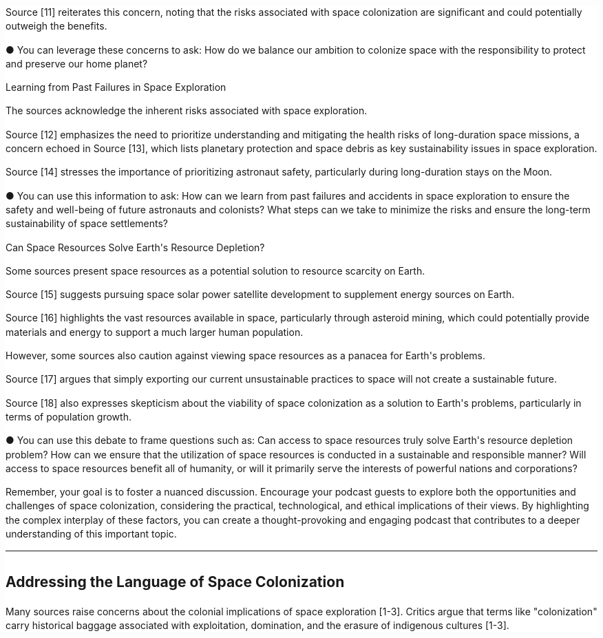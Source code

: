 Source \[11\] reiterates this concern, noting that the risks associated with space colonization are significant and could potentially outweigh the benefits.

● You can leverage these concerns to ask: How do we balance our ambition to colonize space with the responsibility to protect and preserve our home planet?

Learning from Past Failures in Space Exploration

The sources acknowledge the inherent risks associated with space exploration.

Source \[12\] emphasizes the need to prioritize understanding and mitigating the health risks of long-duration space missions, a concern echoed in Source \[13\], which lists planetary protection and space debris as key sustainability issues in space exploration.

Source \[14\] stresses the importance of prioritizing astronaut safety, particularly during long-duration stays on the Moon.

● You can use this information to ask: How can we learn from past failures and accidents in space exploration to ensure the safety and well-being of future astronauts and colonists? What steps can we take to minimize the risks and ensure the long-term sustainability of space settlements?

Can Space Resources Solve Earth's Resource Depletion?

Some sources present space resources as a potential solution to resource scarcity on Earth.

Source \[15\] suggests pursuing space solar power satellite development to supplement energy sources on Earth.

Source \[16\] highlights the vast resources available in space, particularly through asteroid mining, which could potentially provide materials and energy to support a much larger human population.

However, some sources also caution against viewing space resources as a panacea for Earth's problems.

Source \[17\] argues that simply exporting our current unsustainable practices to space will not create a sustainable future.

Source \[18\] also expresses skepticism about the viability of space colonization as a solution to Earth's problems, particularly in terms of population growth.

● You can use this debate to frame questions such as: Can access to space resources truly solve Earth's resource depletion problem? How can we ensure that the utilization of space resources is conducted in a sustainable and responsible manner? Will access to space resources benefit all of humanity, or will it primarily serve the interests of powerful nations and corporations?

Remember, your goal is to foster a nuanced discussion. Encourage your podcast guests to explore both the opportunities and challenges of space colonization, considering the practical, technological, and ethical implications of their views. By highlighting the complex interplay of these factors, you can create a thought-provoking and engaging podcast that contributes to a deeper understanding of this important topic.

---

## Addressing the Language of Space Colonization

Many sources raise concerns about the colonial implications of space exploration \[1-3\]. Critics argue that terms like "colonization" carry historical baggage associated with exploitation, domination, and the erasure of indigenous cultures \[1-3\].
